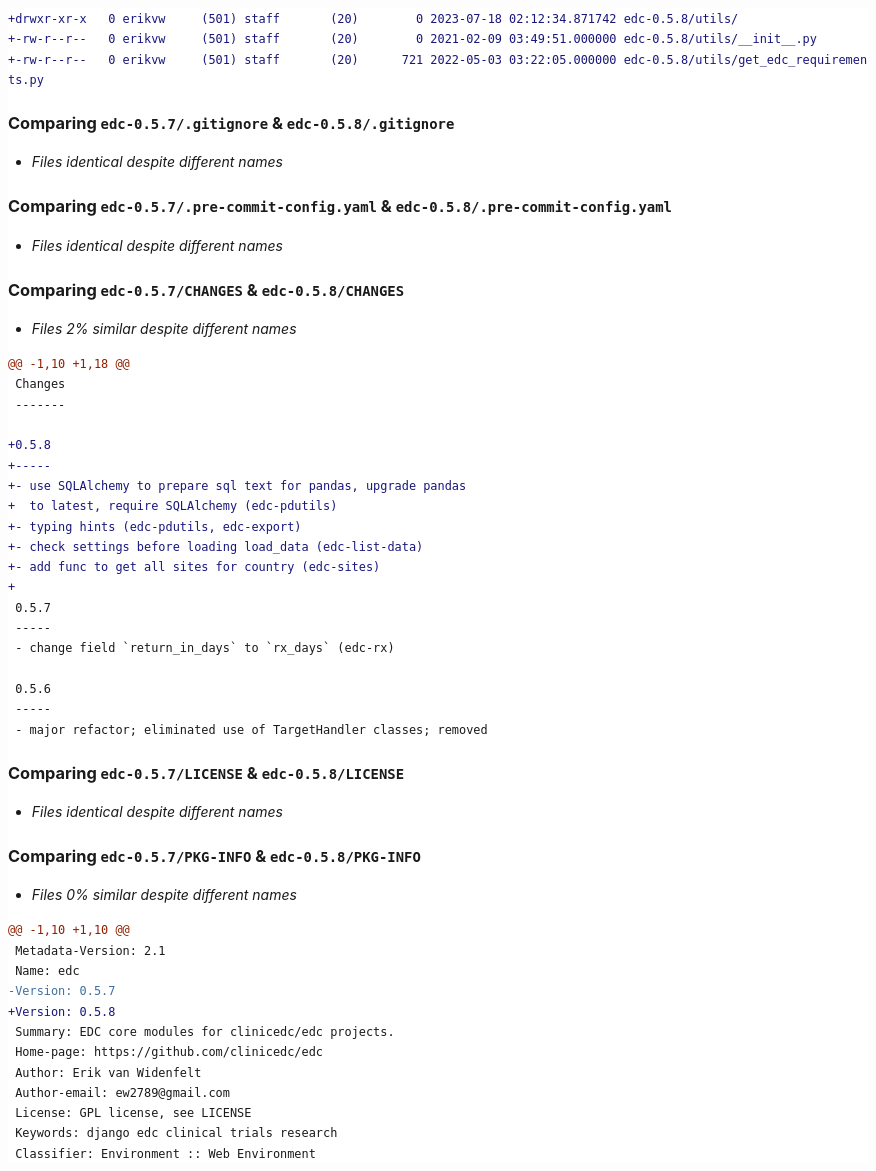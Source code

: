```diff
+drwxr-xr-x   0 erikvw     (501) staff       (20)        0 2023-07-18 02:12:34.871742 edc-0.5.8/utils/
+-rw-r--r--   0 erikvw     (501) staff       (20)        0 2021-02-09 03:49:51.000000 edc-0.5.8/utils/__init__.py
+-rw-r--r--   0 erikvw     (501) staff       (20)      721 2022-05-03 03:22:05.000000 edc-0.5.8/utils/get_edc_requirements.py
```

### Comparing `edc-0.5.7/.gitignore` & `edc-0.5.8/.gitignore`

 * *Files identical despite different names*

### Comparing `edc-0.5.7/.pre-commit-config.yaml` & `edc-0.5.8/.pre-commit-config.yaml`

 * *Files identical despite different names*

### Comparing `edc-0.5.7/CHANGES` & `edc-0.5.8/CHANGES`

 * *Files 2% similar despite different names*

```diff
@@ -1,10 +1,18 @@
 Changes
 -------
 
+0.5.8
+-----
+- use SQLAlchemy to prepare sql text for pandas, upgrade pandas
+  to latest, require SQLAlchemy (edc-pdutils)
+- typing hints (edc-pdutils, edc-export)
+- check settings before loading load_data (edc-list-data)
+- add func to get all sites for country (edc-sites)
+
 0.5.7
 -----
 - change field `return_in_days` to `rx_days` (edc-rx)
 
 0.5.6
 -----
 - major refactor; eliminated use of TargetHandler classes; removed
```

### Comparing `edc-0.5.7/LICENSE` & `edc-0.5.8/LICENSE`

 * *Files identical despite different names*

### Comparing `edc-0.5.7/PKG-INFO` & `edc-0.5.8/PKG-INFO`

 * *Files 0% similar despite different names*

```diff
@@ -1,10 +1,10 @@
 Metadata-Version: 2.1
 Name: edc
-Version: 0.5.7
+Version: 0.5.8
 Summary: EDC core modules for clinicedc/edc projects.
 Home-page: https://github.com/clinicedc/edc
 Author: Erik van Widenfelt
 Author-email: ew2789@gmail.com
 License: GPL license, see LICENSE
 Keywords: django edc clinical trials research
 Classifier: Environment :: Web Environment
```